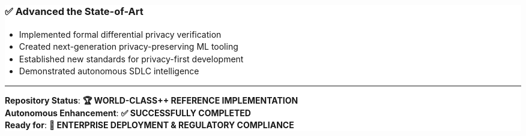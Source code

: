 ### **✅ Advanced the State-of-Art**
- Implemented formal differential privacy verification
- Created next-generation privacy-preserving ML tooling
- Established new standards for privacy-first development
- Demonstrated autonomous SDLC intelligence

---

**Repository Status**: **🏆 WORLD-CLASS++ REFERENCE IMPLEMENTATION**  
**Autonomous Enhancement**: **✅ SUCCESSFULLY COMPLETED**  
**Ready for**: **🚀 ENTERPRISE DEPLOYMENT & REGULATORY COMPLIANCE**